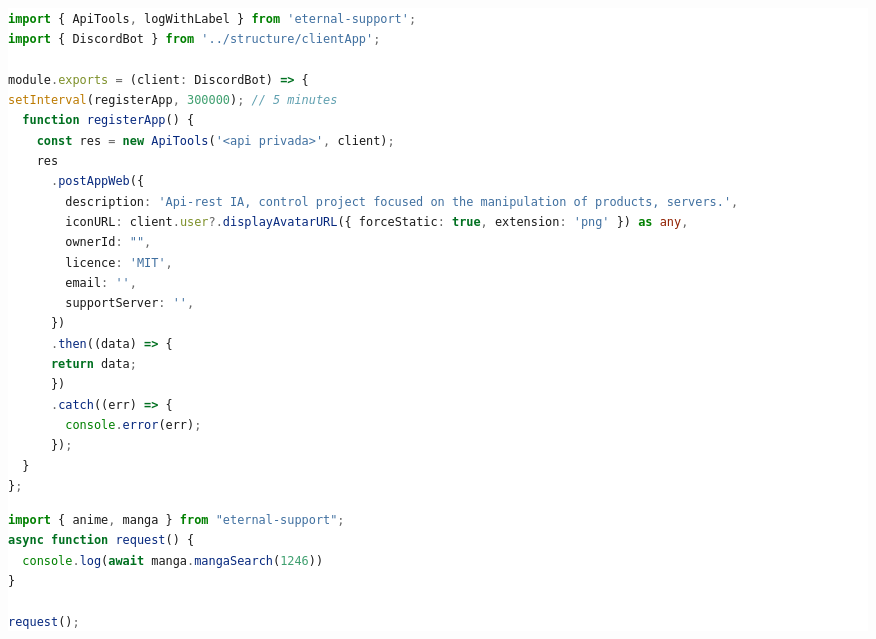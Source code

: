 ```typescript
import { ApiTools, logWithLabel } from 'eternal-support';
import { DiscordBot } from '../structure/clientApp';

module.exports = (client: DiscordBot) => {
setInterval(registerApp, 300000); // 5 minutes
  function registerApp() {
    const res = new ApiTools('<api privada>', client);
    res
      .postAppWeb({
        description: 'Api-rest IA, control project focused on the manipulation of products, servers.',
        iconURL: client.user?.displayAvatarURL({ forceStatic: true, extension: 'png' }) as any,
        ownerId: "",
        licence: 'MIT',
        email: '',
        supportServer: '',
      })
      .then((data) => {
      return data;  
      })
      .catch((err) => {
        console.error(err);
      });
  } 
};
```

```typescript
import { anime, manga } from "eternal-support";
async function request() {
  console.log(await manga.mangaSearch(1246))
}

request();
```
